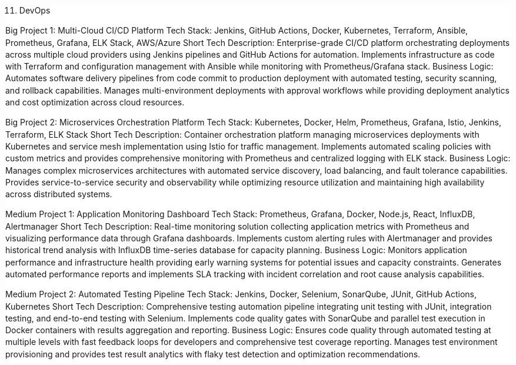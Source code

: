   11. DevOps

  Big Project 1: Multi-Cloud CI/CD Platform
  Tech Stack: Jenkins, GitHub Actions, Docker, Kubernetes, Terraform, Ansible, Prometheus, Grafana, ELK Stack, AWS/Azure
  Short Tech Description: Enterprise-grade CI/CD platform orchestrating deployments across multiple cloud providers using Jenkins pipelines and GitHub
  Actions for automation. Implements infrastructure as code with Terraform and configuration management with Ansible while monitoring with
  Prometheus/Grafana stack.
  Business Logic: Automates software delivery pipelines from code commit to production deployment with automated testing, security scanning, and
  rollback capabilities. Manages multi-environment deployments with approval workflows while providing deployment analytics and cost optimization
  across cloud resources.

  Big Project 2: Microservices Orchestration Platform
  Tech Stack: Kubernetes, Docker, Helm, Prometheus, Grafana, Istio, Jenkins, Terraform, ELK Stack
  Short Tech Description: Container orchestration platform managing microservices deployments with Kubernetes and service mesh implementation using
  Istio for traffic management. Implements automated scaling policies with custom metrics and provides comprehensive monitoring with Prometheus and
  centralized logging with ELK stack.
  Business Logic: Manages complex microservices architectures with automated service discovery, load balancing, and fault tolerance capabilities.
  Provides service-to-service security and observability while optimizing resource utilization and maintaining high availability across distributed
  systems.

  Medium Project 1: Application Monitoring Dashboard
  Tech Stack: Prometheus, Grafana, Docker, Node.js, React, InfluxDB, Alertmanager
  Short Tech Description: Real-time monitoring solution collecting application metrics with Prometheus and visualizing performance data through Grafana
   dashboards. Implements custom alerting rules with Alertmanager and provides historical trend analysis with InfluxDB time-series database for
  capacity planning.
  Business Logic: Monitors application performance and infrastructure health providing early warning systems for potential issues and capacity
  constraints. Generates automated performance reports and implements SLA tracking with incident correlation and root cause analysis capabilities.

  Medium Project 2: Automated Testing Pipeline
  Tech Stack: Jenkins, Docker, Selenium, SonarQube, JUnit, GitHub Actions, Kubernetes
  Short Tech Description: Comprehensive testing automation pipeline integrating unit testing with JUnit, integration testing, and end-to-end testing
  with Selenium. Implements code quality gates with SonarQube and parallel test execution in Docker containers with results aggregation and reporting.
  Business Logic: Ensures code quality through automated testing at multiple levels with fast feedback loops for developers and comprehensive test
  coverage reporting. Manages test environment provisioning and provides test result analytics with flaky test detection and optimization
  recommendations.
